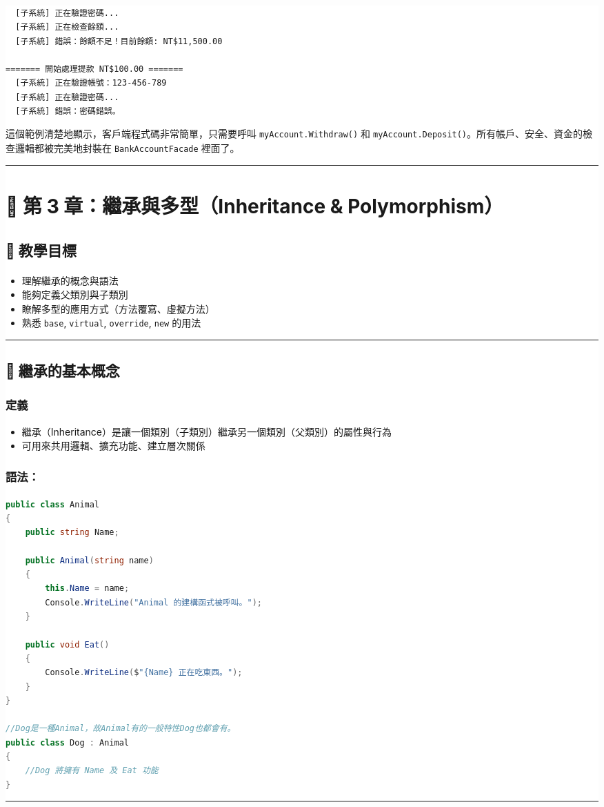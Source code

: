 ```
  [子系統] 正在驗證密碼...
  [子系統] 正在檢查餘額...
  [子系統] 錯誤：餘額不足！目前餘額: NT$11,500.00

======= 開始處理提款 NT$100.00 =======
  [子系統] 正在驗證帳號：123-456-789
  [子系統] 正在驗證密碼...
  [子系統] 錯誤：密碼錯誤。
```

這個範例清楚地顯示，客戶端程式碼非常簡單，只需要呼叫 `myAccount.Withdraw()` 和 `myAccount.Deposit()`。所有帳戶、安全、資金的檢查邏輯都被完美地封裝在 `BankAccountFacade` 裡面了。

---

# 📘 第 3 章：繼承與多型（Inheritance & Polymorphism）

## 🎯 教學目標

- 理解繼承的概念與語法
- 能夠定義父類別與子類別
- 瞭解多型的應用方式（方法覆寫、虛擬方法）
- 熟悉 `base`, `virtual`, `override`, `new` 的用法

---

## 🧬 繼承的基本概念

### 定義

- 繼承（Inheritance）是讓一個類別（子類別）繼承另一個類別（父類別）的屬性與行為
- 可用來共用邏輯、擴充功能、建立層次關係

### 語法：

```csharp
public class Animal
{
    public string Name;

    public Animal(string name)
    {
        this.Name = name;
        Console.WriteLine("Animal 的建構函式被呼叫。");
    }

    public void Eat()
    {
        Console.WriteLine($"{Name} 正在吃東西。");
    }
}

//Dog是一種Animal，故Animal有的一般特性Dog也都會有。
public class Dog : Animal
{
    //Dog 將擁有 Name 及 Eat 功能
}
```

---